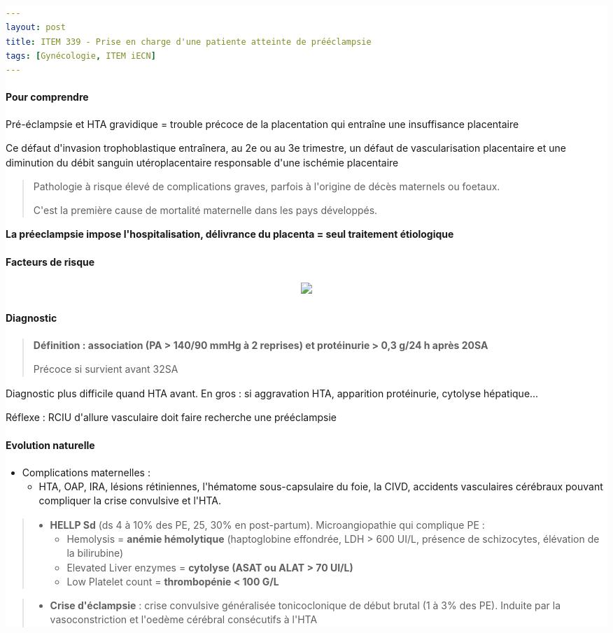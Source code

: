 ```yaml
---
layout: post
title: ITEM 339 - Prise en charge d'une patiente atteinte de prééclampsie
tags: [Gynécologie, ITEM iECN]
---
```


#### Pour comprendre

Pré-éclampsie et HTA gravidique = trouble précoce de la placentation qui entraîne une insuffisance placentaire

Ce défaut d'invasion trophoblastique entraînera, au 2e ou au 3e trimestre, un défaut de vascularisation placentaire et une diminution du débit sanguin utéroplacentaire responsable d'une ischémie placentaire

> Pathologie à risque élevé de complications graves, parfois à l'origine de décès maternels ou foetaux.
>
> C'est la première cause de mortalité maternelle dans les pays développés.

**La préeclampsie impose l'hospitalisation, délivrance du placenta = seul traitement étiologique**

#### Facteurs de risque

<p align="center">
  <img src="/assets/docs/ITEMS/Pediatrie/339PE/fiche1.png" style="width:60%"/>
</p>

#### Diagnostic

> **Définition : association (PA > 140/90 mmHg à 2 reprises) et protéinurie > 0,3 g/24 h après 20SA**
>
> Précoce si survient avant 32SA

Diagnostic plus difficile quand HTA avant. En gros : si aggravation HTA, apparition protéinurie, cytolyse hépatique...

Réflexe : RCIU d'allure vasculaire doit faire recherche une prééclampsie

#### Evolution naturelle

- Complications maternelles :
  - HTA, OAP, IRA, lésions rétiniennes, l'hématome sous-capsulaire du foie,  la CIVD, accidents vasculaires cérébraux pouvant compliquer la crise convulsive et l'HTA.

> - **HELLP Sd** (ds 4 à 10% des PE, 25, 30% en post-partum). Microangiopathie qui complique PE :	
>   - Hemolysis = **anémie hémolytique** (haptoglobine effondrée, LDH > 600 UI/L, présence de schizocytes, élévation de la bilirubine)
>   - Elevated Liver enzymes = **cytolyse (ASAT ou ALAT > 70 UI/L)**
>   - Low Platelet count = **thrombopénie < 100 G/L**

> - **Crise d'éclampsie** : crise convulsive généralisée tonicoclonique de début brutal (1 à 3% des PE). Induite par la vasoconstriction et l'oedème cérébral consécutifs à l'HTA
